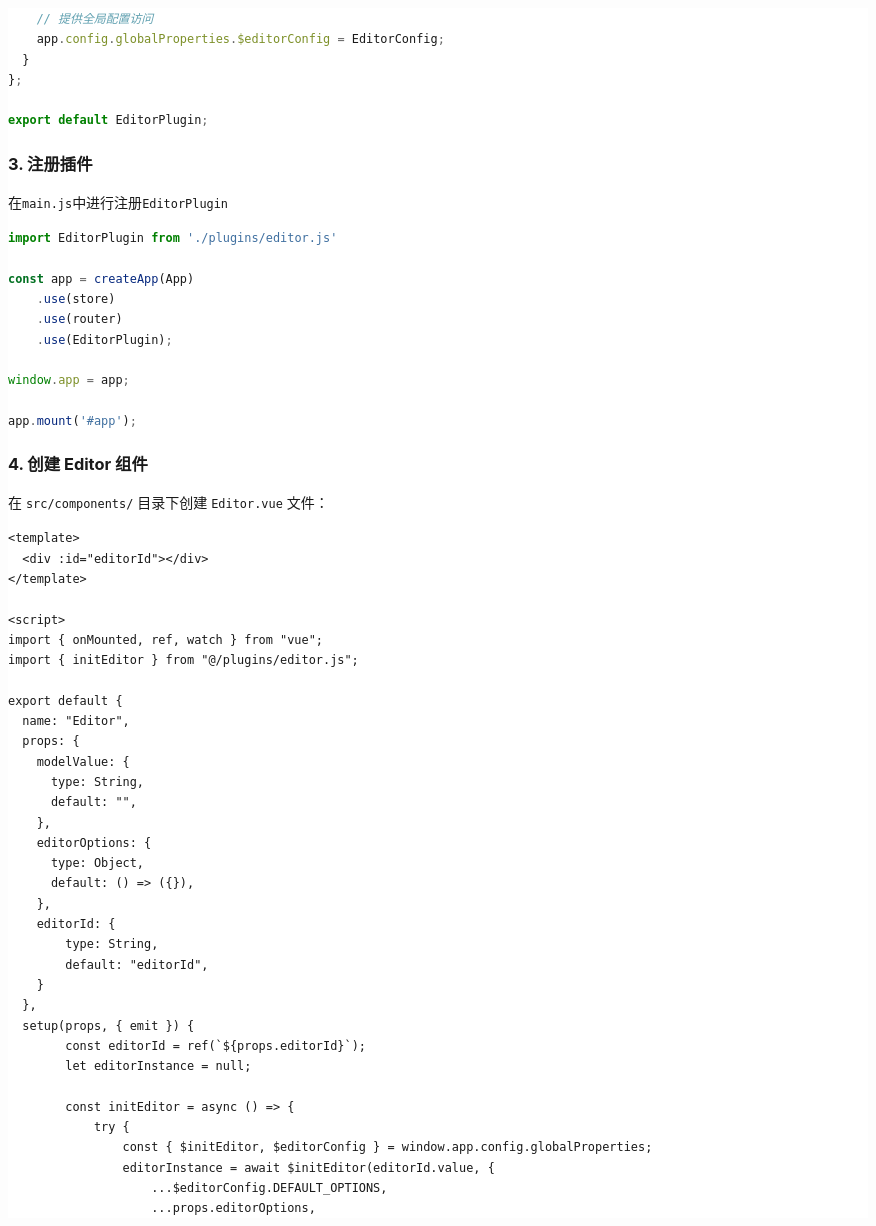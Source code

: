 ```javascript
    // 提供全局配置访问
    app.config.globalProperties.$editorConfig = EditorConfig;
  }
};

export default EditorPlugin;
```

### 3. 注册插件

在`main.js`中进行注册`EditorPlugin`

```javascript
import EditorPlugin from './plugins/editor.js'

const app = createApp(App)
	.use(store)
	.use(router)
	.use(EditorPlugin);

window.app = app;

app.mount('#app');
```



### 4. 创建 Editor 组件

在 `src/components/` 目录下创建 `Editor.vue` 文件：

```vue
<template>
  <div :id="editorId"></div>
</template>

<script>
import { onMounted, ref, watch } from "vue";
import { initEditor } from "@/plugins/editor.js";

export default {
  name: "Editor",
  props: {
    modelValue: {
      type: String,
      default: "",
    },
    editorOptions: {
      type: Object,
      default: () => ({}),
    },
    editorId: {
        type: String,
        default: "editorId",
    }
  },
  setup(props, { emit }) {
        const editorId = ref(`${props.editorId}`);
        let editorInstance = null;

        const initEditor = async () => {
            try {
                const { $initEditor, $editorConfig } = window.app.config.globalProperties;
                editorInstance = await $initEditor(editorId.value, {
                    ...$editorConfig.DEFAULT_OPTIONS,
                    ...props.editorOptions,
```